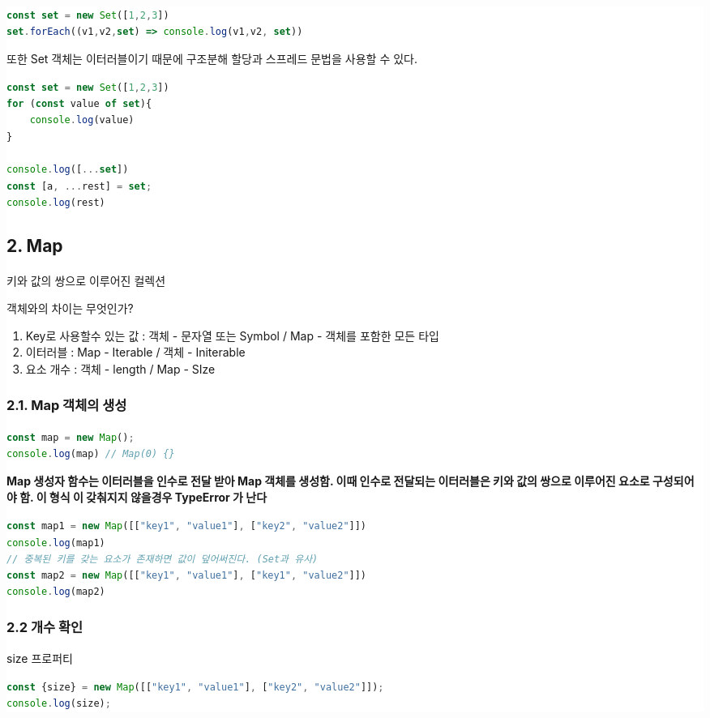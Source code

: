 ```js
const set = new Set([1,2,3])
set.forEach((v1,v2,set) => console.log(v1,v2, set))
```



또한 Set 객체는 이터러블이기 때문에 구조분해 할당과 스프레드 문법을 사용할 수 있다.

```js
const set = new Set([1,2,3])
for (const value of set){
    console.log(value)
}

console.log([...set])
const [a, ...rest] = set;
console.log(rest)
```



## 2. Map

키와 값의 쌍으로 이루어진 컬렉션

객체와의 차이는 무엇인가?

1. Key로 사용할수 있는 값 :  객체 - 문자열 또는 Symbol / Map - 객체를 포함한 모든 타입
2. 이터러블 : Map - Iterable / 객체 - Initerable
3. 요소 개수 : 객체 - length / Map - SIze



### 2.1. Map 객체의 생성

```js
const map = new Map();
console.log(map) // Map(0) {}
```

**Map 생성자 함수는 이터러블을 인수로 전달 받아 Map 객체를 생성함. 이때 인수로 전달되는 이터러블은 키와 값의 쌍으로 이루어진 요소로 구성되어야 함. 이 형식 이 갖춰지지 않을경우 TypeError 가 난다**

```js
const map1 = new Map([["key1", "value1"], ["key2", "value2"]])
console.log(map1)
// 중복된 키를 갖는 요소가 존재하면 값이 덮어써진다. (Set과 유사)
const map2 = new Map([["key1", "value1"], ["key1", "value2"]])
console.log(map2)
```



### 2.2 개수 확인

size 프로퍼티

```js
const {size} = new Map([["key1", "value1"], ["key2", "value2"]]);
console.log(size);
```

